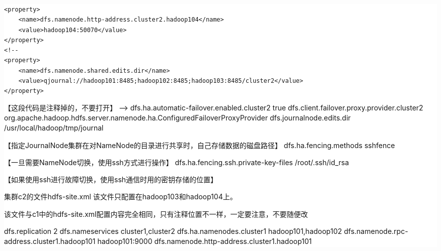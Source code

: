     <property> 
        <name>dfs.namenode.http-address.cluster2.hadoop104</name> 
        <value>hadoop104:50070</value> 
    </property> 
    <!-- 
    <property> 
        <name>dfs.namenode.shared.edits.dir</name> 
        <value>qjournal://hadoop101:8485;hadoop102:8485;hadoop103:8485/cluster2</value> 
    </property>

【这段代码是注释掉的，不要打开】 
    --> 
    <property> 
        <name>dfs.ha.automatic-failover.enabled.cluster2</name> 
        <value>true</value> 
    </property> 
    <property> 
        <name>dfs.client.failover.proxy.provider.cluster2</name> 
        <value>org.apache.hadoop.hdfs.server.namenode.ha.ConfiguredFailoverProxyProvider</value> 
    </property> 
    <property> 
        <name>dfs.journalnode.edits.dir</name> 
        <value>/usr/local/hadoop/tmp/journal</value> 
    </property>

【指定JournalNode集群在对NameNode的目录进行共享时，自己存储数据的磁盘路径】 
    <property> 
        <name>dfs.ha.fencing.methods</name> 
        <value>sshfence</value> 
    </property>

【一旦需要NameNode切换，使用ssh方式进行操作】 
    <property> 
        <name>dfs.ha.fencing.ssh.private-key-files</name> 
        <value>/root/.ssh/id_rsa</value> 
    </property>

【如果使用ssh进行故障切换，使用ssh通信时用的密钥存储的位置】

</configuration>

 

 

集群c2的文件hdfs-site.xml
该文件只配置在hadoop103和hadoop104上。

该文件与c1中的hdfs-site.xml配置内容完全相同，只有注释位置不一样，一定要注意，不要随便改

<configuration> 
    <property> 
        <name>dfs.replication</name> 
        <value>2</value> 
    </property> 
    <property> 
        <name>dfs.nameservices</name> 
        <value>cluster1,cluster2</value> 
    </property> 
    <property> 
        <name>dfs.ha.namenodes.cluster1</name> 
        <value>hadoop101,hadoop102</value> 
    </property> 
    <property> 
        <name>dfs.namenode.rpc-address.cluster1.hadoop101</name> 
        <value>hadoop101:9000</value> 
    </property> 
    <property> 
        <name>dfs.namenode.http-address.cluster1.hadoop101</name> 